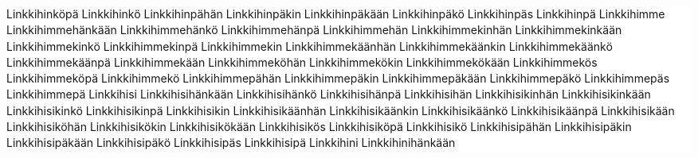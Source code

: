 Linkkihinköpä
Linkkihinkö
Linkkihinpähän
Linkkihinpäkin
Linkkihinpäkään
Linkkihinpäkö
Linkkihinpäs
Linkkihinpä
Linkkihimme
Linkkihimmehänkään
Linkkihimmehänkö
Linkkihimmehänpä
Linkkihimmehän
Linkkihimmekinhän
Linkkihimmekinkään
Linkkihimmekinkö
Linkkihimmekinpä
Linkkihimmekin
Linkkihimmekäänhän
Linkkihimmekäänkin
Linkkihimmekäänkö
Linkkihimmekäänpä
Linkkihimmekään
Linkkihimmeköhän
Linkkihimmekökin
Linkkihimmekökään
Linkkihimmekös
Linkkihimmeköpä
Linkkihimmekö
Linkkihimmepähän
Linkkihimmepäkin
Linkkihimmepäkään
Linkkihimmepäkö
Linkkihimmepäs
Linkkihimmepä
Linkkihisi
Linkkihisihänkään
Linkkihisihänkö
Linkkihisihänpä
Linkkihisihän
Linkkihisikinhän
Linkkihisikinkään
Linkkihisikinkö
Linkkihisikinpä
Linkkihisikin
Linkkihisikäänhän
Linkkihisikäänkin
Linkkihisikäänkö
Linkkihisikäänpä
Linkkihisikään
Linkkihisiköhän
Linkkihisikökin
Linkkihisikökään
Linkkihisikös
Linkkihisiköpä
Linkkihisikö
Linkkihisipähän
Linkkihisipäkin
Linkkihisipäkään
Linkkihisipäkö
Linkkihisipäs
Linkkihisipä
Linkkihini
Linkkihinihänkään